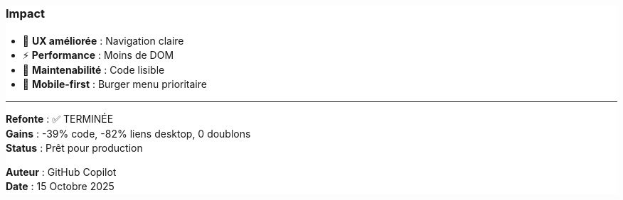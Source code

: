 ### Impact
- 🎯 **UX améliorée** : Navigation claire
- ⚡ **Performance** : Moins de DOM
- 🔧 **Maintenabilité** : Code lisible
- 📱 **Mobile-first** : Burger menu prioritaire

---

**Refonte** : ✅ TERMINÉE  
**Gains** : -39% code, -82% liens desktop, 0 doublons  
**Status** : Prêt pour production

**Auteur** : GitHub Copilot  
**Date** : 15 Octobre 2025
